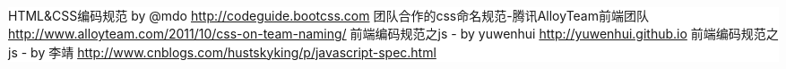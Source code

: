 











</tr>
<tr>
<td>HTML&amp;CSS编码规范 by @mdo</td>
<td><a href="http://codeguide.bootcss.com/" rel="external" target="_blank">http://codeguide.bootcss.com</a></td>













</tr>
<tr>
<td>团队合作的css命名规范-腾讯AlloyTeam前端团队</td>
<td><a href="http://www.alloyteam.com/2011/10/css-on-team-naming/" rel="external" target="_blank">http://www.alloyteam.com/2011/10/css-on-team-naming/</a></td>













</tr>
<tr>
<td>前端编码规范之js - by yuwenhui</td>
<td><a href="http://yuwenhui.github.io/" rel="external" target="_blank">http://yuwenhui.github.io</a></td>













</tr>
<tr>
<td>前端编码规范之js - by 李靖</td>
<td><a href="http://www.cnblogs.com/hustskyking/p/javascript-spec.html" rel="external" target="_blank">http://www.cnblogs.com/hustskyking/p/javascript-spec.html</a></td>





